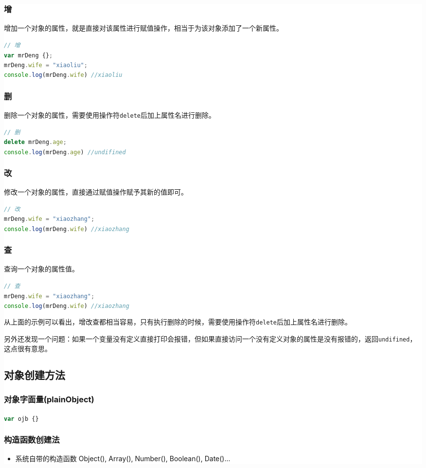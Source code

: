 ### 增

增加一个对象的属性，就是直接对该属性进行赋值操作，相当于为该对象添加了一个新属性。

```javascript
// 增
var mrDeng {};
mrDeng.wife = "xiaoliu";
console.log(mrDeng.wife) //xiaoliu
```

### 删

删除一个对象的属性，需要使用操作符`delete`后加上属性名进行删除。

```javascript
// 删
delete mrDeng.age;
console.log(mrDeng.age) //undifined
```

### 改

修改一个对象的属性，直接通过赋值操作赋予其新的值即可。

```javascript
// 改
mrDeng.wife = "xiaozhang";
console.log(mrDeng.wife) //xiaozhang
```

### 查

查询一个对象的属性值。

```javascript
// 查
mrDeng.wife = "xiaozhang";
console.log(mrDeng.wife) //xiaozhang
```

从上面的示例可以看出，增改查都相当容易，只有执行删除的时候，需要使用操作符`delete`后加上属性名进行删除。

另外还发现一个问题：如果一个变量没有定义直接打印会报错，但如果直接访问一个没有定义对象的属性是没有报错的，返回`undifined`，这点很有意思。

## 对象创建方法

### 对象字面量(plainObject)

```javascript
var ojb {}
```

### 构造函数创建法

* 系统自带的构造函数 Object(), Array(), Number(), Boolean(), Date()...

